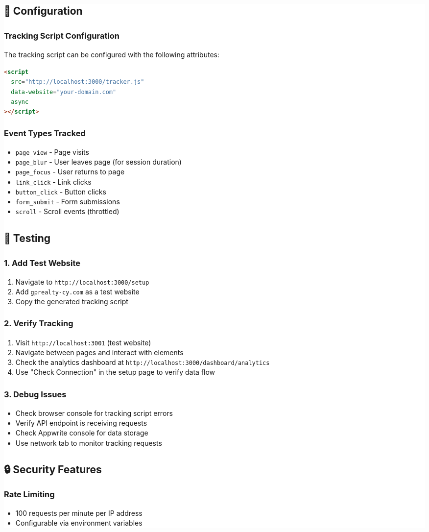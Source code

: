 ## 🔧 Configuration

### Tracking Script Configuration

The tracking script can be configured with the following attributes:

```html
<script 
  src="http://localhost:3000/tracker.js" 
  data-website="your-domain.com" 
  async
></script>
```

### Event Types Tracked

- `page_view` - Page visits
- `page_blur` - User leaves page (for session duration)
- `page_focus` - User returns to page
- `link_click` - Link clicks
- `button_click` - Button clicks
- `form_submit` - Form submissions
- `scroll` - Scroll events (throttled)

## 🧪 Testing

### 1. Add Test Website

1. Navigate to `http://localhost:3000/setup`
2. Add `gprealty-cy.com` as a test website
3. Copy the generated tracking script

### 2. Verify Tracking

1. Visit `http://localhost:3001` (test website)
2. Navigate between pages and interact with elements
3. Check the analytics dashboard at `http://localhost:3000/dashboard/analytics`
4. Use "Check Connection" in the setup page to verify data flow

### 3. Debug Issues

- Check browser console for tracking script errors
- Verify API endpoint is receiving requests
- Check Appwrite console for data storage
- Use network tab to monitor tracking requests

## 🔒 Security Features

### Rate Limiting
- 100 requests per minute per IP address
- Configurable via environment variables
